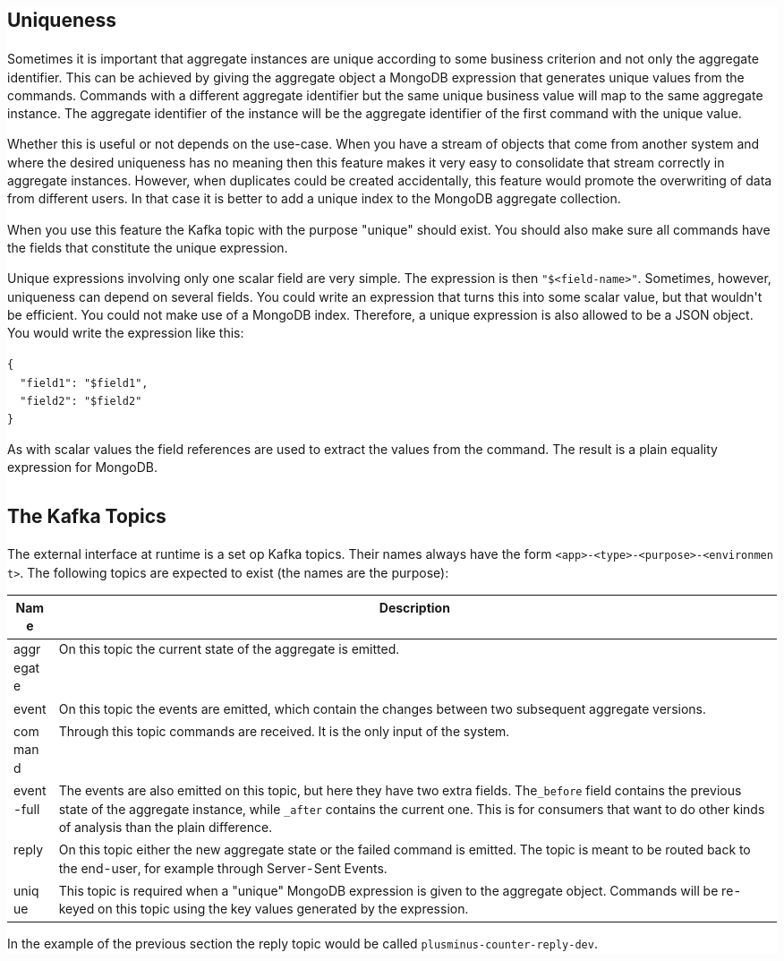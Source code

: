 ## Uniqueness

Sometimes it is important that aggregate instances are unique according to some business criterion and not only the aggregate identifier. This can be achieved by giving the aggregate object a MongoDB expression that generates unique values from the commands. Commands with a different aggregate identifier but the same unique business value will map to the same aggregate instance. The aggregate identifier of the instance will be the aggregate identifier of the first command with the unique value.

Whether this is useful or not depends on the use-case. When you have a stream of objects that come from another system and where the desired uniqueness has no meaning then this feature makes it very easy to consolidate that stream correctly in aggregate instances. However, when duplicates could be created accidentally, this feature would promote the overwriting of data from different users. In that case it is better to add a unique index to the MongoDB aggregate collection.

When you use this feature the Kafka topic with the purpose "unique" should exist. You should also make sure all commands have the fields that constitute the unique expression.

Unique expressions involving only one scalar field are very simple. The expression is then ```"$<field-name>"```. Sometimes, however, uniqueness can depend on several fields. You could write an expression that turns this into some scalar value, but that wouldn't be efficient. You could not make use of a MongoDB index. Therefore, a unique expression is also allowed to be a JSON object. You would write the expression like this:

```
{
  "field1": "$field1",
  "field2": "$field2"  
}
```

As with scalar values the field references are used to extract the values from the command. The result is a plain equality expression for MongoDB.

## The Kafka Topics

The external interface at runtime is a set op Kafka topics. Their names always have the form ```<app>-<type>-<purpose>-<environment>```. The following topics are expected to exist (the names are the purpose):

|Name|Description|
|----|-----------|
|aggregate|On this topic the current state of the aggregate is emitted.|
|event|On this topic the events are emitted, which contain the changes between two subsequent aggregate versions.|
|command|Through this topic commands are received. It is the only input of the system.|
|event-full|The events are also emitted on this topic, but here they have two extra fields. The```_before``` field contains the previous state of the aggregate instance, while ```_after``` contains the current one. This is for consumers that want to do other kinds of analysis than the plain difference.|
|reply|On this topic either the new aggregate state or the failed command is emitted. The topic is meant to be routed back to the end-user, for example through Server-Sent Events.|
|unique|This topic is required when a "unique" MongoDB expression is given to the aggregate object. Commands will be re-keyed on this topic using the key values generated by the expression.|

In the example of the previous section the reply topic would be called ```plusminus-counter-reply-dev```.
